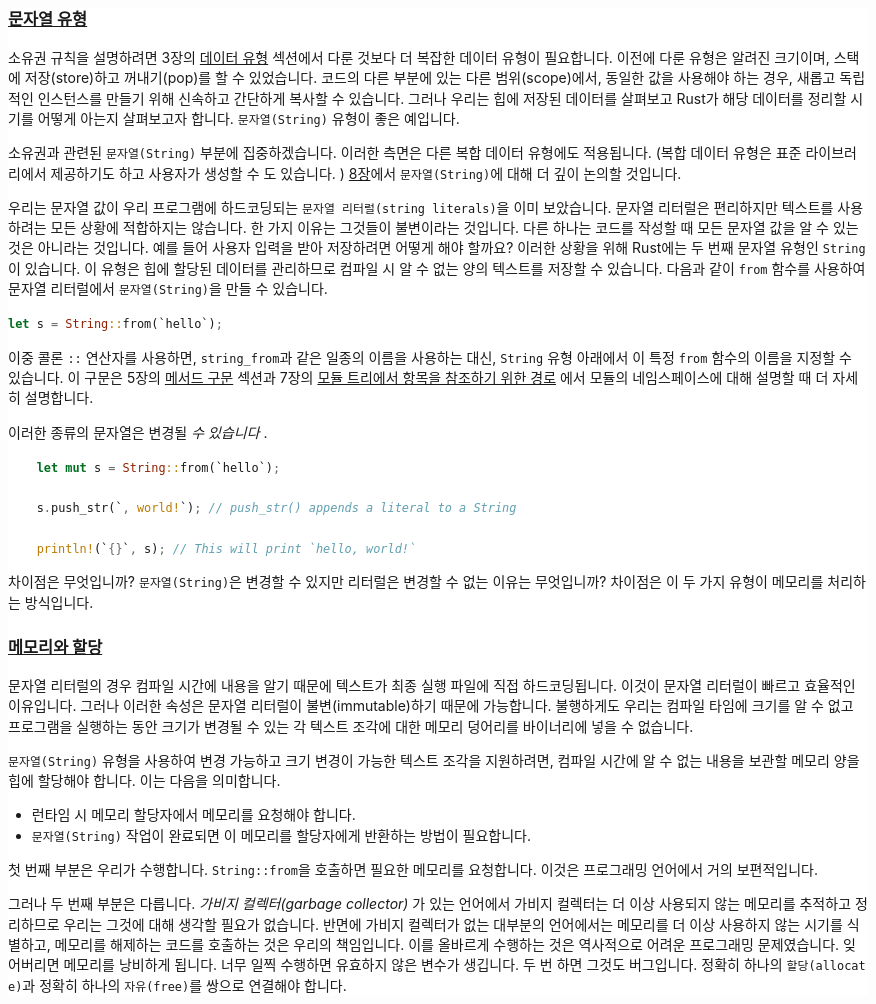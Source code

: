 ### [문자열 유형](https://doc.rust-lang.org/book/ch04-01-what-is-ownership.html#the-string-type)

소유권 규칙을 설명하려면 3장의 [데이터 유형](https://doc.rust-lang.org/book/ch03-02-data-types.html#data-types) 섹션에서 다룬 것보다 더 복잡한 데이터 유형이 필요합니다. 이전에 다룬 유형은 알려진 크기이며, 스택에 저장(store)하고 꺼내기(pop)를 할 수 있었습니다. 코드의 다른 부분에 있는 다른 범위(scope)에서, 동일한 값을 사용해야 하는 경우, 새롭고 독립적인 인스턴스를 만들기 위해 신속하고 간단하게 복사할 수 있습니다. 
그러나 우리는 힙에 저장된 데이터를 살펴보고 Rust가 해당 데이터를 정리할 시기를 어떻게 아는지 살펴보고자 합니다. `문자열(String)` 유형이 좋은 예입니다.

소유권과 관련된 `문자열(String)` 부분에 집중하겠습니다. 이러한 측면은 다른 복합 데이터 유형에도 적용됩니다. (복합 데이터 유형은 표준 라이브러리에서 제공하기도 하고 사용자가 생성할 수 도 있습니다. ) [8장](https://doc.rust-lang.org/book/ch08-02-strings.html)에서 `문자열(String)`에 대해 더 깊이 논의할 것입니다.

우리는 문자열 값이 우리 프로그램에 하드코딩되는 `문자열 리터럴(string literals)`을 이미 보았습니다. 문자열 리터럴은 편리하지만 텍스트를 사용하려는 모든 상황에 적합하지는 않습니다. 한 가지 이유는 그것들이 불변이라는 것입니다. 다른 하나는 코드를 작성할 때 모든 문자열 값을 알 수 있는 것은 아니라는 것입니다. 예를 들어 사용자 입력을 받아 저장하려면 어떻게 해야 할까요? 
이러한 상황을 위해 Rust에는 두 번째 문자열 유형인 `String`이 있습니다. 이 유형은 힙에 할당된 데이터를 관리하므로 컴파일 시 알 수 없는 양의 텍스트를 저장할 수 있습니다. 다음과 같이 `from` 함수를 사용하여 문자열 리터럴에서 `문자열(String)`을 만들 수 있습니다.

```rust
let s = String::from(`hello`);
```

이중 콜론 `::` 연산자를 사용하면, `string_from`과 같은 일종의 이름을 사용하는 대신, `String` 유형 아래에서 이 특정 `from` 함수의 이름을 지정할 수 있습니다. 이 구문은 5장의 [메서드 구문](https://doc.rust-lang.org/book/ch05-03-method-syntax.html#method-syntax) 섹션과 7장의 [모듈 트리에서 항목을 참조하기 위한 경로](https://doc.rust-lang.org/book/ch07-03-paths-for-referring-to-an-item-in-the-module-tree.html) 에서 모듈의 네임스페이스에 대해 설명할 때 더 자세히 설명합니다.

이러한 종류의 문자열은 변경될 *수 있습니다* .

```rust
    let mut s = String::from(`hello`);

    s.push_str(`, world!`); // push_str() appends a literal to a String

    println!(`{}`, s); // This will print `hello, world!`
```

차이점은 무엇입니까? `문자열(String)`은 변경할 수 있지만 리터럴은 변경할 수 없는 이유는 무엇입니까? 차이점은 이 두 가지 유형이 메모리를 처리하는 방식입니다.

### [메모리와 할당](https://doc.rust-lang.org/book/ch04-01-what-is-ownership.html#memory-and-allocation)

문자열 리터럴의 경우 컴파일 시간에 내용을 알기 때문에 텍스트가 최종 실행 파일에 직접 하드코딩됩니다. 이것이 문자열 리터럴이 빠르고 효율적인 이유입니다. 그러나 이러한 속성은 문자열 리터럴이 불변(immutable)하기 때문에 가능합니다. 불행하게도 우리는 컴파일 타임에 크기를 알 수 없고 프로그램을 실행하는 동안 크기가 변경될 수 있는 각 텍스트 조각에 대한 메모리 덩어리를 바이너리에 넣을 수 없습니다.

`문자열(String)` 유형을 사용하여 변경 가능하고 크기 변경이 가능한 텍스트 조각을 지원하려면, 컴파일 시간에 알 수 없는 내용을 보관할 메모리 양을 힙에 할당해야 합니다. 이는 다음을 의미합니다.

- 런타임 시 메모리 할당자에서 메모리를 요청해야 합니다.
- `문자열(String)` 작업이 완료되면 이 메모리를 할당자에게 반환하는 방법이 필요합니다.

첫 번째 부분은 우리가 수행합니다. `String::from`을 호출하면 필요한 메모리를 요청합니다. 이것은 프로그래밍 언어에서 거의 보편적입니다.

그러나 두 번째 부분은 다릅니다. *가비지 컬렉터(garbage collector)* 가 있는 언어에서 가비지 컬렉터는 더 이상 사용되지 않는 메모리를 추적하고 정리하므로 우리는 그것에 대해 생각할 필요가 없습니다. 반면에 가비지 컬렉터가 없는 대부분의 언어에서는 메모리를 더 이상 사용하지 않는 시기를 식별하고, 메모리를 해제하는 코드를 호출하는 것은 우리의 책임입니다. 이를 올바르게 수행하는 것은 역사적으로 어려운 프로그래밍 문제였습니다. 잊어버리면 메모리를 낭비하게 됩니다. 너무 일찍 수행하면 유효하지 않은 변수가 생깁니다. 두 번 하면 그것도 버그입니다. 정확히 하나의 `할당(allocate)`과 정확히 하나의 `자유(free)`를 쌍으로 연결해야 합니다.
